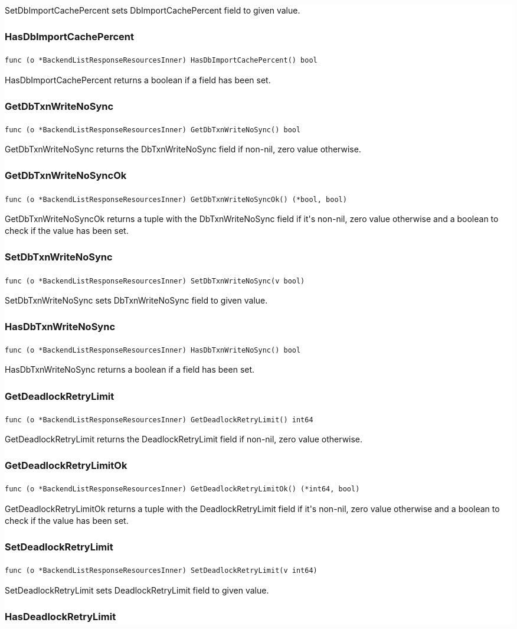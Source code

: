 SetDbImportCachePercent sets DbImportCachePercent field to given value.

### HasDbImportCachePercent

`func (o *BackendListResponseResourcesInner) HasDbImportCachePercent() bool`

HasDbImportCachePercent returns a boolean if a field has been set.

### GetDbTxnWriteNoSync

`func (o *BackendListResponseResourcesInner) GetDbTxnWriteNoSync() bool`

GetDbTxnWriteNoSync returns the DbTxnWriteNoSync field if non-nil, zero value otherwise.

### GetDbTxnWriteNoSyncOk

`func (o *BackendListResponseResourcesInner) GetDbTxnWriteNoSyncOk() (*bool, bool)`

GetDbTxnWriteNoSyncOk returns a tuple with the DbTxnWriteNoSync field if it's non-nil, zero value otherwise
and a boolean to check if the value has been set.

### SetDbTxnWriteNoSync

`func (o *BackendListResponseResourcesInner) SetDbTxnWriteNoSync(v bool)`

SetDbTxnWriteNoSync sets DbTxnWriteNoSync field to given value.

### HasDbTxnWriteNoSync

`func (o *BackendListResponseResourcesInner) HasDbTxnWriteNoSync() bool`

HasDbTxnWriteNoSync returns a boolean if a field has been set.

### GetDeadlockRetryLimit

`func (o *BackendListResponseResourcesInner) GetDeadlockRetryLimit() int64`

GetDeadlockRetryLimit returns the DeadlockRetryLimit field if non-nil, zero value otherwise.

### GetDeadlockRetryLimitOk

`func (o *BackendListResponseResourcesInner) GetDeadlockRetryLimitOk() (*int64, bool)`

GetDeadlockRetryLimitOk returns a tuple with the DeadlockRetryLimit field if it's non-nil, zero value otherwise
and a boolean to check if the value has been set.

### SetDeadlockRetryLimit

`func (o *BackendListResponseResourcesInner) SetDeadlockRetryLimit(v int64)`

SetDeadlockRetryLimit sets DeadlockRetryLimit field to given value.

### HasDeadlockRetryLimit
